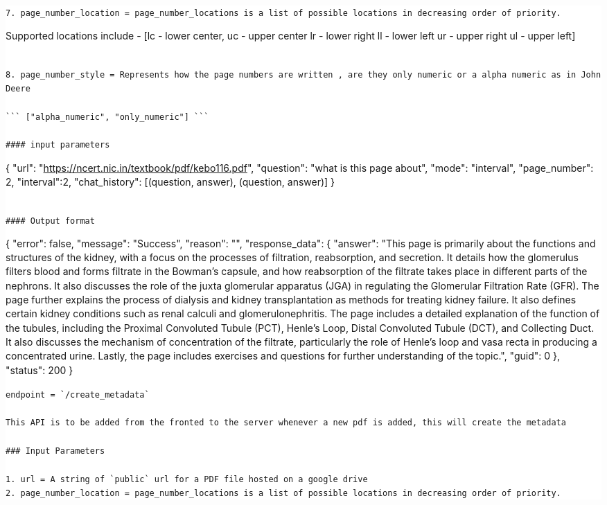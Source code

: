 ```
7. page_number_location = page_number_locations is a list of possible locations in decreasing order of priority.
```
Supported locations include - 
[lc - lower center, 
uc - upper center
lr - lower right
ll - lower left
ur - upper right
ul - upper left]
```

8. page_number_style = Represents how the page numbers are written , are they only numeric or a alpha numeric as in John Deere 

``` ["alpha_numeric", "only_numeric"] ```

#### input parameters
```
{
    "url": "https://ncert.nic.in/textbook/pdf/kebo116.pdf",
    "question": "what is this page about",
    "mode": "interval",
    "page_number": 2,
    "interval":2,
    "chat_history": [(question, answer), (question, answer)]
}
```

#### Output format

```
{
    "error": false,
    "message": "Success",
    "reason": "",
    "response_data": {
        "answer": "This page is primarily about the functions and structures of the kidney, with a focus on the processes of filtration, reabsorption, and secretion. It details how the glomerulus filters blood and forms filtrate in the Bowman’s capsule, and how reabsorption of the filtrate takes place in different parts of the nephrons. It also discusses the role of the juxta glomerular apparatus (JGA) in regulating the Glomerular Filtration Rate (GFR). The page further explains the process of dialysis and kidney transplantation as methods for treating kidney failure. It also defines certain kidney conditions such as renal calculi and glomerulonephritis. The page includes a detailed explanation of the function of the tubules, including the Proximal Convoluted Tubule (PCT), Henle’s Loop, Distal Convoluted Tubule (DCT), and Collecting Duct. It also discusses the mechanism of concentration of the filtrate, particularly the role of Henle’s loop and vasa recta in producing a concentrated urine. Lastly, the page includes exercises and questions for further understanding of the topic.",
        "guid": 0
    },
    "status": 200
}
```
endpoint = `/create_metadata`

This API is to be added from the fronted to the server whenever a new pdf is added, this will create the metadata

### Input Parameters 

1. url = A string of `public` url for a PDF file hosted on a google drive  
2. page_number_location = page_number_locations is a list of possible locations in decreasing order of priority.
```